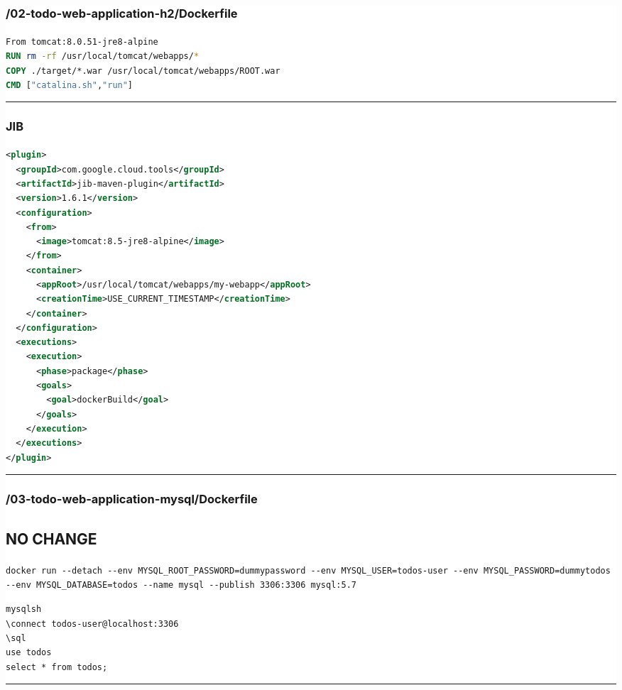 ### /02-todo-web-application-h2/Dockerfile

```Dockerfile
From tomcat:8.0.51-jre8-alpine
RUN rm -rf /usr/local/tomcat/webapps/*
COPY ./target/*.war /usr/local/tomcat/webapps/ROOT.war
CMD ["catalina.sh","run"]
```
---
### JIB
```xml
<plugin>
  <groupId>com.google.cloud.tools</groupId>
  <artifactId>jib-maven-plugin</artifactId>
  <version>1.6.1</version>
  <configuration>
    <from>
      <image>tomcat:8.5-jre8-alpine</image>
    </from>
    <container>
      <appRoot>/usr/local/tomcat/webapps/my-webapp</appRoot>
      <creationTime>USE_CURRENT_TIMESTAMP</creationTime>
    </container>
  </configuration>
  <executions>
    <execution>
      <phase>package</phase>
      <goals>
        <goal>dockerBuild</goal>
      </goals>
    </execution>
  </executions>
</plugin>
```
---
### /03-todo-web-application-mysql/Dockerfile

NO CHANGE
---
`docker run --detach --env MYSQL_ROOT_PASSWORD=dummypassword --env MYSQL_USER=todos-user --env MYSQL_PASSWORD=dummytodos --env MYSQL_DATABASE=todos --name mysql --publish 3306:3306 mysql:5.7`

```
mysqlsh
\connect todos-user@localhost:3306
\sql
use todos
select * from todos;
```
---
